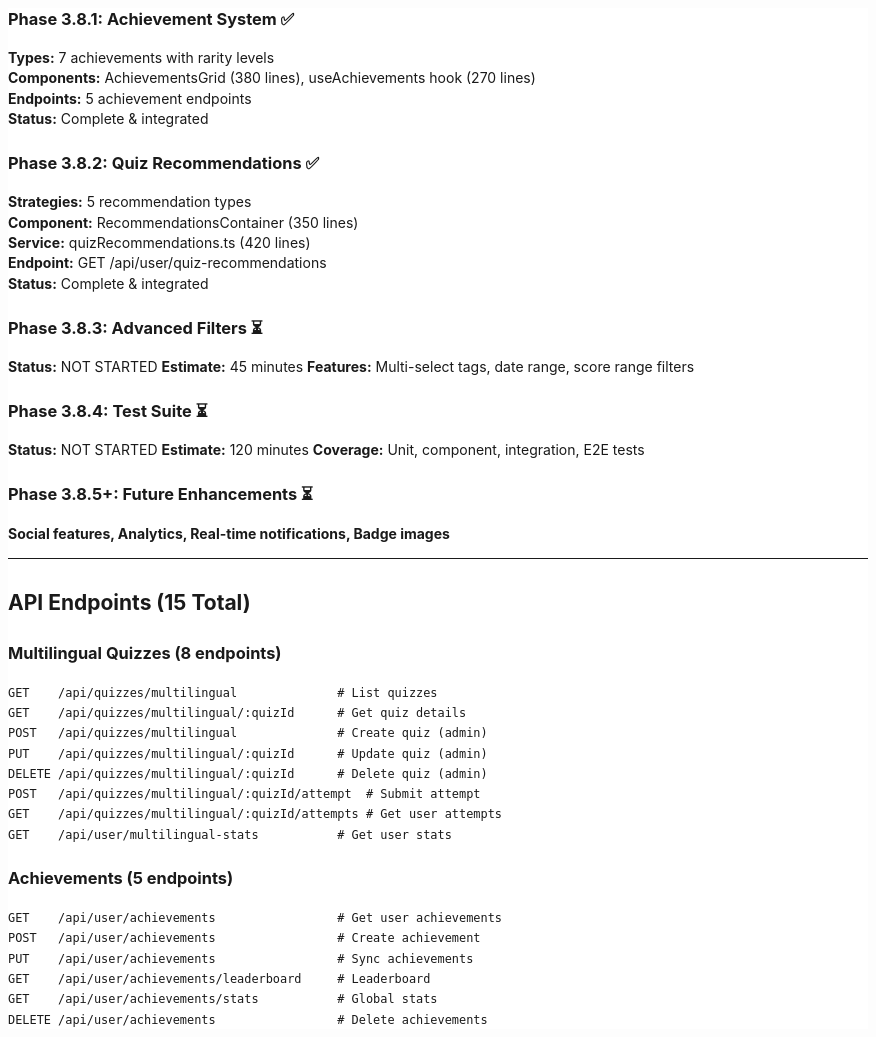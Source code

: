 ### Phase 3.8.1: Achievement System ✅
**Types:** 7 achievements with rarity levels  
**Components:** AchievementsGrid (380 lines), useAchievements hook (270 lines)  
**Endpoints:** 5 achievement endpoints  
**Status:** Complete & integrated

### Phase 3.8.2: Quiz Recommendations ✅
**Strategies:** 5 recommendation types  
**Component:** RecommendationsContainer (350 lines)  
**Service:** quizRecommendations.ts (420 lines)  
**Endpoint:** GET /api/user/quiz-recommendations  
**Status:** Complete & integrated

### Phase 3.8.3: Advanced Filters ⏳
**Status:** NOT STARTED
**Estimate:** 45 minutes
**Features:** Multi-select tags, date range, score range filters

### Phase 3.8.4: Test Suite ⏳
**Status:** NOT STARTED
**Estimate:** 120 minutes
**Coverage:** Unit, component, integration, E2E tests

### Phase 3.8.5+: Future Enhancements ⏳
**Social features, Analytics, Real-time notifications, Badge images**

---

## API Endpoints (15 Total)

### Multilingual Quizzes (8 endpoints)
```
GET    /api/quizzes/multilingual              # List quizzes
GET    /api/quizzes/multilingual/:quizId      # Get quiz details
POST   /api/quizzes/multilingual              # Create quiz (admin)
PUT    /api/quizzes/multilingual/:quizId      # Update quiz (admin)
DELETE /api/quizzes/multilingual/:quizId      # Delete quiz (admin)
POST   /api/quizzes/multilingual/:quizId/attempt  # Submit attempt
GET    /api/quizzes/multilingual/:quizId/attempts # Get user attempts
GET    /api/user/multilingual-stats           # Get user stats
```

### Achievements (5 endpoints)
```
GET    /api/user/achievements                 # Get user achievements
POST   /api/user/achievements                 # Create achievement
PUT    /api/user/achievements                 # Sync achievements
GET    /api/user/achievements/leaderboard     # Leaderboard
GET    /api/user/achievements/stats           # Global stats
DELETE /api/user/achievements                 # Delete achievements
```
